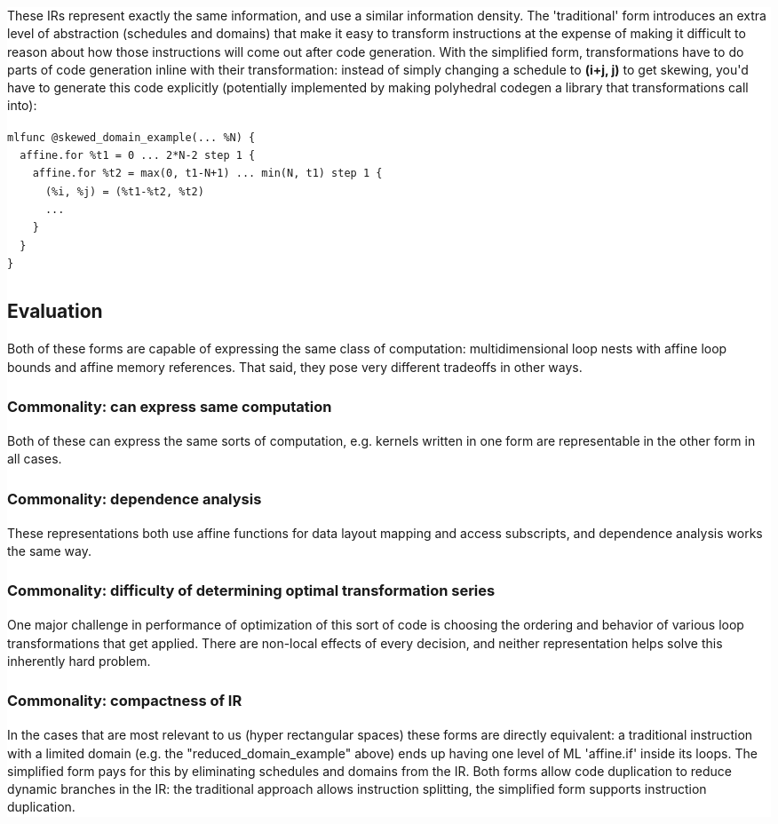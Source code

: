 These IRs represent exactly the same information, and use a similar information
density. The 'traditional' form introduces an extra level of abstraction
(schedules and domains) that make it easy to transform instructions at the
expense of making it difficult to reason about how those instructions will come
out after code generation. With the simplified form, transformations have to do
parts of code generation inline with their transformation: instead of simply
changing a schedule to **(i+j, j)** to get skewing, you'd have to generate this
code explicitly (potentially implemented by making polyhedral codegen a library
that transformations call into):

```mlir
mlfunc @skewed_domain_example(... %N) {
  affine.for %t1 = 0 ... 2*N-2 step 1 {
    affine.for %t2 = max(0, t1-N+1) ... min(N, t1) step 1 {
      (%i, %j) = (%t1-%t2, %t2)
      ...
    }
  }
}
```

## Evaluation

Both of these forms are capable of expressing the same class of computation:
multidimensional loop nests with affine loop bounds and affine memory
references. That said, they pose very different tradeoffs in other ways.

### Commonality: can express same computation

Both of these can express the same sorts of computation, e.g. kernels written in
one form are representable in the other form in all cases.

### Commonality: dependence analysis

These representations both use affine functions for data layout mapping and
access subscripts, and dependence analysis works the same way.

### Commonality: difficulty of determining optimal transformation series

One major challenge in performance of optimization of this sort of code is
choosing the ordering and behavior of various loop transformations that get
applied. There are non-local effects of every decision, and neither
representation helps solve this inherently hard problem.

### Commonality: compactness of IR

In the cases that are most relevant to us (hyper rectangular spaces) these forms
are directly equivalent: a traditional instruction with a limited domain (e.g.
the "reduced_domain_example" above) ends up having one level of ML 'affine.if'
inside its loops. The simplified form pays for this by eliminating schedules and
domains from the IR. Both forms allow code duplication to reduce dynamic
branches in the IR: the traditional approach allows instruction splitting, the
simplified form supports instruction duplication.
